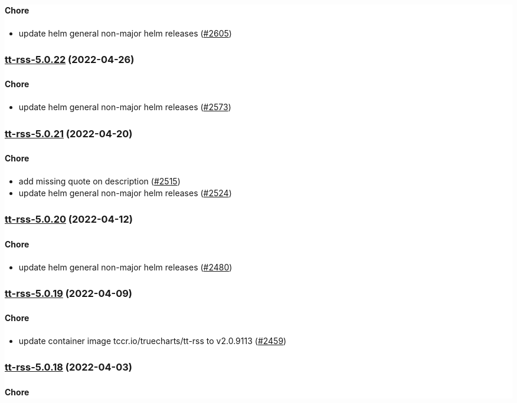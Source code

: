 #### Chore

* update helm general non-major helm releases ([#2605](https://github.com/truecharts/apps/issues/2605))



<a name="tt-rss-5.0.22"></a>
### [tt-rss-5.0.22](https://github.com/truecharts/apps/compare/tt-rss-5.0.21...tt-rss-5.0.22) (2022-04-26)

#### Chore

* update helm general non-major helm releases ([#2573](https://github.com/truecharts/apps/issues/2573))



<a name="tt-rss-5.0.21"></a>
### [tt-rss-5.0.21](https://github.com/truecharts/apps/compare/tt-rss-5.0.20...tt-rss-5.0.21) (2022-04-20)

#### Chore

* add missing quote on description ([#2515](https://github.com/truecharts/apps/issues/2515))
* update helm general non-major helm releases ([#2524](https://github.com/truecharts/apps/issues/2524))



<a name="tt-rss-5.0.20"></a>
### [tt-rss-5.0.20](https://github.com/truecharts/apps/compare/tt-rss-5.0.19...tt-rss-5.0.20) (2022-04-12)

#### Chore

* update helm general non-major helm releases ([#2480](https://github.com/truecharts/apps/issues/2480))



<a name="tt-rss-5.0.19"></a>
### [tt-rss-5.0.19](https://github.com/truecharts/apps/compare/tt-rss-5.0.18...tt-rss-5.0.19) (2022-04-09)

#### Chore

* update container image tccr.io/truecharts/tt-rss to v2.0.9113 ([#2459](https://github.com/truecharts/apps/issues/2459))



<a name="tt-rss-5.0.18"></a>
### [tt-rss-5.0.18](https://github.com/truecharts/apps/compare/tt-rss-5.0.17...tt-rss-5.0.18) (2022-04-03)

#### Chore
